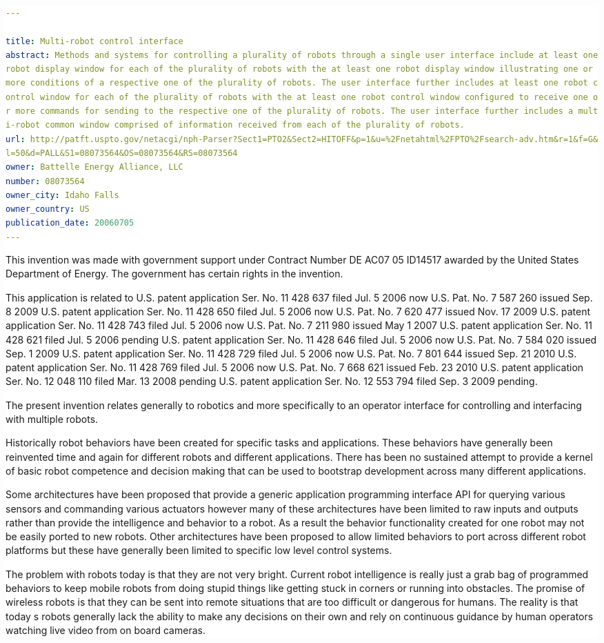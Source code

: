 ```yaml
---

title: Multi-robot control interface
abstract: Methods and systems for controlling a plurality of robots through a single user interface include at least one robot display window for each of the plurality of robots with the at least one robot display window illustrating one or more conditions of a respective one of the plurality of robots. The user interface further includes at least one robot control window for each of the plurality of robots with the at least one robot control window configured to receive one or more commands for sending to the respective one of the plurality of robots. The user interface further includes a multi-robot common window comprised of information received from each of the plurality of robots.
url: http://patft.uspto.gov/netacgi/nph-Parser?Sect1=PTO2&Sect2=HITOFF&p=1&u=%2Fnetahtml%2FPTO%2Fsearch-adv.htm&r=1&f=G&l=50&d=PALL&S1=08073564&OS=08073564&RS=08073564
owner: Battelle Energy Alliance, LLC
number: 08073564
owner_city: Idaho Falls
owner_country: US
publication_date: 20060705
---
```

This invention was made with government support under Contract Number DE AC07 05 ID14517 awarded by the United States Department of Energy. The government has certain rights in the invention.

This application is related to U.S. patent application Ser. No. 11 428 637 filed Jul. 5 2006 now U.S. Pat. No. 7 587 260 issued Sep. 8 2009 U.S. patent application Ser. No. 11 428 650 filed Jul. 5 2006 now U.S. Pat. No. 7 620 477 issued Nov. 17 2009 U.S. patent application Ser. No. 11 428 743 filed Jul. 5 2006 now U.S. Pat. No. 7 211 980 issued May 1 2007 U.S. patent application Ser. No. 11 428 621 filed Jul. 5 2006 pending U.S. patent application Ser. No. 11 428 646 filed Jul. 5 2006 now U.S. Pat. No. 7 584 020 issued Sep. 1 2009 U.S. patent application Ser. No. 11 428 729 filed Jul. 5 2006 now U.S. Pat. No. 7 801 644 issued Sep. 21 2010 U.S. patent application Ser. No. 11 428 769 filed Jul. 5 2006 now U.S. Pat. No. 7 668 621 issued Feb. 23 2010 U.S. patent application Ser. No. 12 048 110 filed Mar. 13 2008 pending U.S. patent application Ser. No. 12 553 794 filed Sep. 3 2009 pending.

The present invention relates generally to robotics and more specifically to an operator interface for controlling and interfacing with multiple robots.

Historically robot behaviors have been created for specific tasks and applications. These behaviors have generally been reinvented time and again for different robots and different applications. There has been no sustained attempt to provide a kernel of basic robot competence and decision making that can be used to bootstrap development across many different applications.

Some architectures have been proposed that provide a generic application programming interface API for querying various sensors and commanding various actuators however many of these architectures have been limited to raw inputs and outputs rather than provide the intelligence and behavior to a robot. As a result the behavior functionality created for one robot may not be easily ported to new robots. Other architectures have been proposed to allow limited behaviors to port across different robot platforms but these have generally been limited to specific low level control systems.

The problem with robots today is that they are not very bright. Current robot intelligence is really just a grab bag of programmed behaviors to keep mobile robots from doing stupid things like getting stuck in corners or running into obstacles. The promise of wireless robots is that they can be sent into remote situations that are too difficult or dangerous for humans. The reality is that today s robots generally lack the ability to make any decisions on their own and rely on continuous guidance by human operators watching live video from on board cameras.

